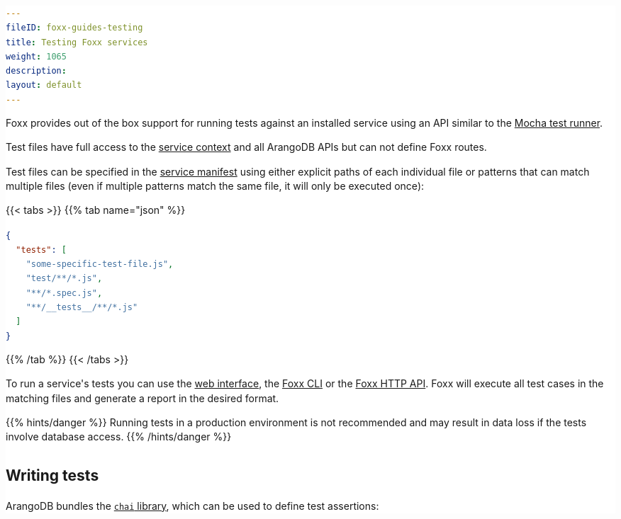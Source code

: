 ```yaml
---
fileID: foxx-guides-testing
title: Testing Foxx services
weight: 1065
description: 
layout: default
---
```

Foxx provides out of the box support for running tests against an
installed service using an API similar to
the [Mocha test runner](https://mochajs.org).

Test files have full access to the [service context](../reference/foxx-reference-context)
and all ArangoDB APIs but can not define Foxx routes.

Test files can be specified in the [service manifest](../reference/foxx-reference-manifest)
using either explicit paths of each individual file or patterns that can
match multiple files (even if multiple patterns match the same file,
it will only be executed once):


{{< tabs >}}
{{% tab name="json" %}}
```json
{
  "tests": [
    "some-specific-test-file.js",
    "test/**/*.js",
    "**/*.spec.js",
    "**/__tests__/**/*.js"
  ]
}
```
{{% /tab %}}
{{< /tabs >}}

To run a service's tests you can use
the [web interface](../../programs-tools/web-interface/programs-web-interface-services),
the [Foxx CLI](../../programs-tools/foxx-cli/) or
the [Foxx HTTP API](../../http/foxx-services/foxx-miscellaneous).
Foxx will execute all test cases in the matching files and
generate a report in the desired format.

{{% hints/danger %}}
Running tests in a production environment is not recommended and
may result in data loss if the tests involve database access.
{{% /hints/danger %}}

## Writing tests

ArangoDB bundles the [`chai` library](http://www.chaijs.com),
which can be used to define test assertions:
